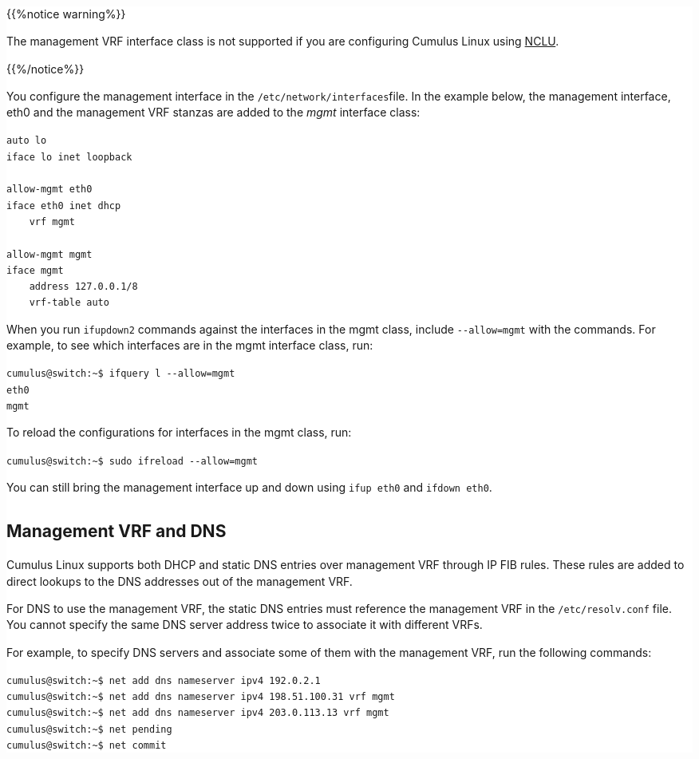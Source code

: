 {{%notice warning%}}

The management VRF interface class is not supported if you are
configuring Cumulus Linux using
[NCLU](/version/cumulus-linux/System_Configuration/Network_Command_Line_Utility_-_NCLU).

{{%/notice%}}

You configure the management interface in the ` /etc/network/interfaces
 `file. In the example below, the management interface, eth0 and the
management VRF stanzas are added to the *mgmt* interface class:

    auto lo
    iface lo inet loopback 
     
    allow-mgmt eth0
    iface eth0 inet dhcp
        vrf mgmt
      
    allow-mgmt mgmt
    iface mgmt
        address 127.0.0.1/8
        vrf-table auto 

When you run `ifupdown2` commands against the interfaces in the mgmt
class, include `--allow=mgmt` with the commands. For example, to see
which interfaces are in the mgmt interface class, run:

    cumulus@switch:~$ ifquery l --allow=mgmt
    eth0
    mgmt 

To reload the configurations for interfaces in the mgmt class, run:

    cumulus@switch:~$ sudo ifreload --allow=mgmt

You can still bring the management interface up and down using `ifup
eth0` and `ifdown eth0`.

## <span>Management VRF and DNS</span>

Cumulus Linux supports both DHCP and static DNS entries over management
VRF through IP FIB rules. These rules are added to direct lookups to the
DNS addresses out of the management VRF.

For DNS to use the management VRF, the static DNS entries must reference
the management VRF in the `/etc/resolv.conf` file. You cannot specify
the same DNS server address twice to associate it with different VRFs.

For example, to specify DNS servers and associate some of them with the
management VRF, run the following commands:

    cumulus@switch:~$ net add dns nameserver ipv4 192.0.2.1
    cumulus@switch:~$ net add dns nameserver ipv4 198.51.100.31 vrf mgmt
    cumulus@switch:~$ net add dns nameserver ipv4 203.0.113.13 vrf mgmt
    cumulus@switch:~$ net pending
    cumulus@switch:~$ net commit
